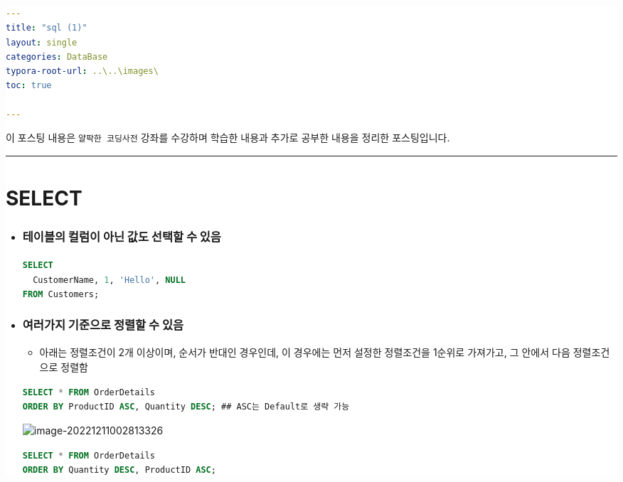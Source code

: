 ```yaml
---
title: "sql (1)"
layout: single
categories: DataBase
typora-root-url: ..\..\images\
toc: true

---
```


이 포스팅 내용은 `얄팍한 코딩사전` 강좌를 수강하며 학습한 내용과 추가로 공부한 내용을 정리한 포스팅입니다.

---

# SELECT

- ### 테이블의 컬럼이 아닌 값도 선택할 수 있음

  ```sql
  SELECT
    CustomerName, 1, 'Hello', NULL
  FROM Customers;
  ```

  

- ### 여러가지 기준으로 정렬할 수 있음

  - 아래는 정렬조건이 2개 이상이며, 순서가 반대인 경우인데, 이 경우에는 먼저 설정한 정렬조건을 1순위로 가져가고, 그 안에서 다음 정렬조건으로 정렬함

  ```sql
  SELECT * FROM OrderDetails
  ORDER BY ProductID ASC, Quantity DESC; ## ASC는 Default로 생략 가능
  ```

  ![image-20221211002813326](..\..\images\image-20221211002813326.png)

  ```sql
  SELECT * FROM OrderDetails
  ORDER BY Quantity DESC, ProductID ASC;
  ```
